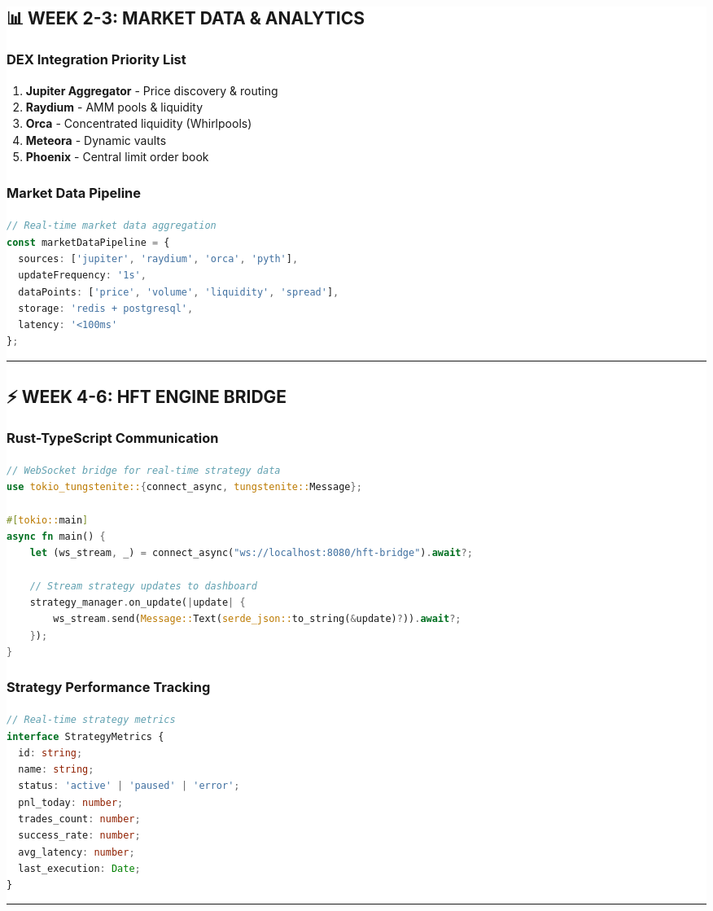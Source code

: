 
## 📊 **WEEK 2-3: MARKET DATA & ANALYTICS**

### **DEX Integration Priority List**
1. **Jupiter Aggregator** - Price discovery & routing
2. **Raydium** - AMM pools & liquidity
3. **Orca** - Concentrated liquidity (Whirlpools)
4. **Meteora** - Dynamic vaults
5. **Phoenix** - Central limit order book

### **Market Data Pipeline**
```typescript
// Real-time market data aggregation
const marketDataPipeline = {
  sources: ['jupiter', 'raydium', 'orca', 'pyth'],
  updateFrequency: '1s',
  dataPoints: ['price', 'volume', 'liquidity', 'spread'],
  storage: 'redis + postgresql',
  latency: '<100ms'
};
```

---

## ⚡ **WEEK 4-6: HFT ENGINE BRIDGE**

### **Rust-TypeScript Communication**
```rust
// WebSocket bridge for real-time strategy data
use tokio_tungstenite::{connect_async, tungstenite::Message};

#[tokio::main]
async fn main() {
    let (ws_stream, _) = connect_async("ws://localhost:8080/hft-bridge").await?;

    // Stream strategy updates to dashboard
    strategy_manager.on_update(|update| {
        ws_stream.send(Message::Text(serde_json::to_string(&update)?)).await?;
    });
}
```

### **Strategy Performance Tracking**
```typescript
// Real-time strategy metrics
interface StrategyMetrics {
  id: string;
  name: string;
  status: 'active' | 'paused' | 'error';
  pnl_today: number;
  trades_count: number;
  success_rate: number;
  avg_latency: number;
  last_execution: Date;
}
```

---